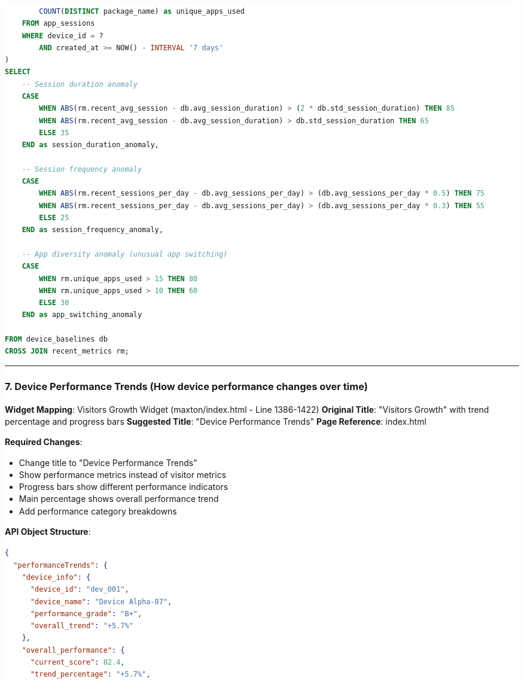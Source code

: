 ```sql
        COUNT(DISTINCT package_name) as unique_apps_used
    FROM app_sessions
    WHERE device_id = ?
        AND created_at >= NOW() - INTERVAL '7 days'
)
SELECT 
    -- Session duration anomaly
    CASE 
        WHEN ABS(rm.recent_avg_session - db.avg_session_duration) > (2 * db.std_session_duration) THEN 85
        WHEN ABS(rm.recent_avg_session - db.avg_session_duration) > db.std_session_duration THEN 65
        ELSE 35
    END as session_duration_anomaly,
    
    -- Session frequency anomaly
    CASE 
        WHEN ABS(rm.recent_sessions_per_day - db.avg_sessions_per_day) > (db.avg_sessions_per_day * 0.5) THEN 75
        WHEN ABS(rm.recent_sessions_per_day - db.avg_sessions_per_day) > (db.avg_sessions_per_day * 0.3) THEN 55
        ELSE 25
    END as session_frequency_anomaly,
    
    -- App diversity anomaly (unusual app switching)
    CASE 
        WHEN rm.unique_apps_used > 15 THEN 80
        WHEN rm.unique_apps_used > 10 THEN 60
        ELSE 30
    END as app_switching_anomaly
    
FROM device_baselines db
CROSS JOIN recent_metrics rm;
```

---

### 7. Device Performance Trends (How device performance changes over time)

**Widget Mapping**: Visitors Growth Widget (maxton/index.html - Line 1386-1422)
**Original Title**: "Visitors Growth" with trend percentage and progress bars
**Suggested Title**: "Device Performance Trends"
**Page Reference**: index.html

**Required Changes**:
- Change title to "Device Performance Trends"
- Show performance metrics instead of visitor metrics
- Progress bars show different performance indicators
- Main percentage shows overall performance trend
- Add performance category breakdowns

**API Object Structure**:
```json
{
  "performanceTrends": {
    "device_info": {
      "device_id": "dev_001",
      "device_name": "Device Alpha-07",
      "performance_grade": "B+",
      "overall_trend": "+5.7%"
    },
    "overall_performance": {
      "current_score": 82.4,
      "trend_percentage": "+5.7%",
```